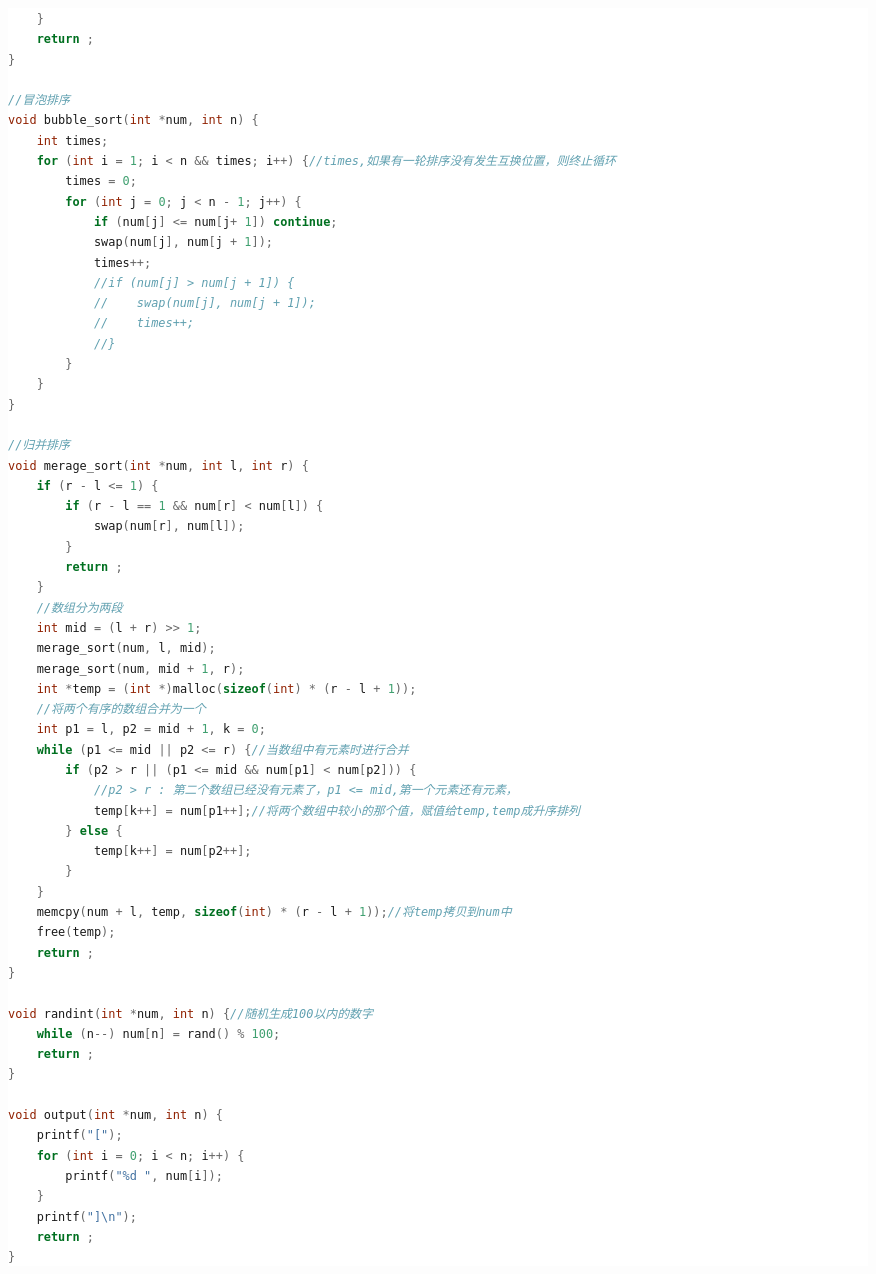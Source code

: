 ```cpp
    }
    return ;
}

//冒泡排序
void bubble_sort(int *num, int n) {
    int times;
    for (int i = 1; i < n && times; i++) {//times,如果有一轮排序没有发生互换位置，则终止循环
        times = 0;
        for (int j = 0; j < n - 1; j++) {
            if (num[j] <= num[j+ 1]) continue;
            swap(num[j], num[j + 1]);
            times++;
            //if (num[j] > num[j + 1]) {
            //    swap(num[j], num[j + 1]);
            //    times++;
            //}
        }
    }
}

//归并排序
void merage_sort(int *num, int l, int r) {
    if (r - l <= 1) {
        if (r - l == 1 && num[r] < num[l]) {
            swap(num[r], num[l]);
        }
        return ;
    }
    //数组分为两段
    int mid = (l + r) >> 1;
    merage_sort(num, l, mid);
    merage_sort(num, mid + 1, r);
    int *temp = (int *)malloc(sizeof(int) * (r - l + 1));
    //将两个有序的数组合并为一个
    int p1 = l, p2 = mid + 1, k = 0;
    while (p1 <= mid || p2 <= r) {//当数组中有元素时进行合并
        if (p2 > r || (p1 <= mid && num[p1] < num[p2])) {
            //p2 > r : 第二个数组已经没有元素了，p1 <= mid,第一个元素还有元素，
            temp[k++] = num[p1++];//将两个数组中较小的那个值，赋值给temp,temp成升序排列
        } else {
            temp[k++] = num[p2++];
        }
    }
    memcpy(num + l, temp, sizeof(int) * (r - l + 1));//将temp拷贝到num中
    free(temp);
    return ;
}

void randint(int *num, int n) {//随机生成100以内的数字
    while (n--) num[n] = rand() % 100;
    return ;
}

void output(int *num, int n) {
    printf("[");
    for (int i = 0; i < n; i++) {
        printf("%d ", num[i]);
    }
    printf("]\n");
    return ;
}

```